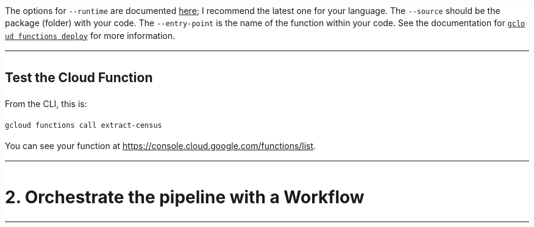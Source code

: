 </div>
</div>

The options for `--runtime` are documented [here](https://cloud.google.com/functions/docs/concepts/exec#runtimes); I recommend the latest one for your language. The `--source` should be the package (folder) with your code. The `--entry-point` is the name of the function within your code. See the documentation for [`gcloud functions deploy`](https://cloud.google.com/sdk/gcloud/reference/functions/deploy) for more information.

---

## Test the Cloud Function

From the CLI, this is:

```bash
gcloud functions call extract-census
```

You can see your function at https://console.cloud.google.com/functions/list.

---

# 2. Orchestrate the pipeline with a Workflow

---
